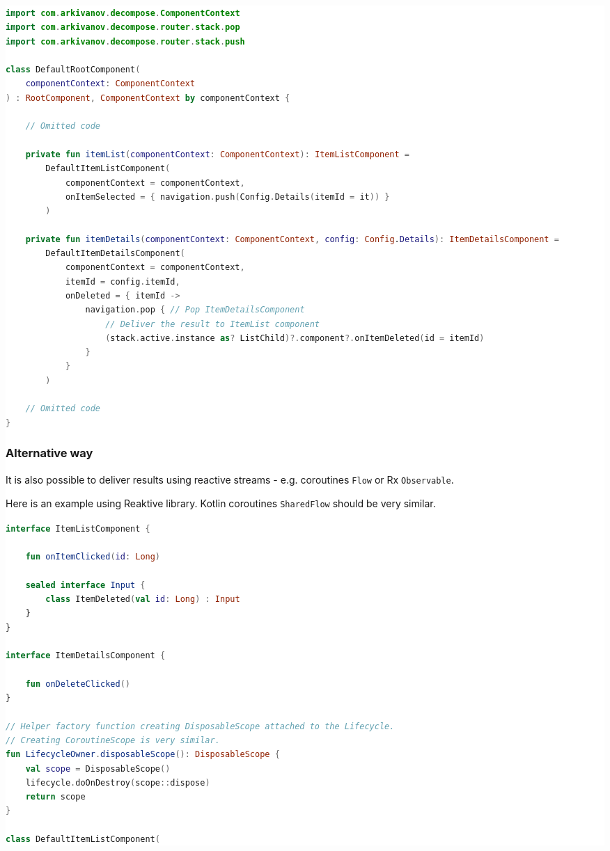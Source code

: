 ```kotlin title="Root component"
import com.arkivanov.decompose.ComponentContext
import com.arkivanov.decompose.router.stack.pop
import com.arkivanov.decompose.router.stack.push

class DefaultRootComponent(
    componentContext: ComponentContext
) : RootComponent, ComponentContext by componentContext {

    // Omitted code

    private fun itemList(componentContext: ComponentContext): ItemListComponent =
        DefaultItemListComponent(
            componentContext = componentContext,
            onItemSelected = { navigation.push(Config.Details(itemId = it)) }
        )

    private fun itemDetails(componentContext: ComponentContext, config: Config.Details): ItemDetailsComponent =
        DefaultItemDetailsComponent(
            componentContext = componentContext,
            itemId = config.itemId,
            onDeleted = { itemId ->
                navigation.pop { // Pop ItemDetailsComponent
                    // Deliver the result to ItemList component
                    (stack.active.instance as? ListChild)?.component?.onItemDeleted(id = itemId)
                }
            }
        )

    // Omitted code
}
```

### Alternative way

It is also possible to deliver results using reactive streams - e.g. coroutines `Flow` or Rx `Observable`.

Here is an example using Reaktive library. Kotlin coroutines `SharedFlow` should be very similar.

```kotlin
interface ItemListComponent {

    fun onItemClicked(id: Long)

    sealed interface Input {
        class ItemDeleted(val id: Long) : Input
    }
}

interface ItemDetailsComponent {

    fun onDeleteClicked()
}

// Helper factory function creating DisposableScope attached to the Lifecycle.
// Creating CoroutineScope is very similar.
fun LifecycleOwner.disposableScope(): DisposableScope {
    val scope = DisposableScope()
    lifecycle.doOnDestroy(scope::dispose)
    return scope
}

class DefaultItemListComponent(
```